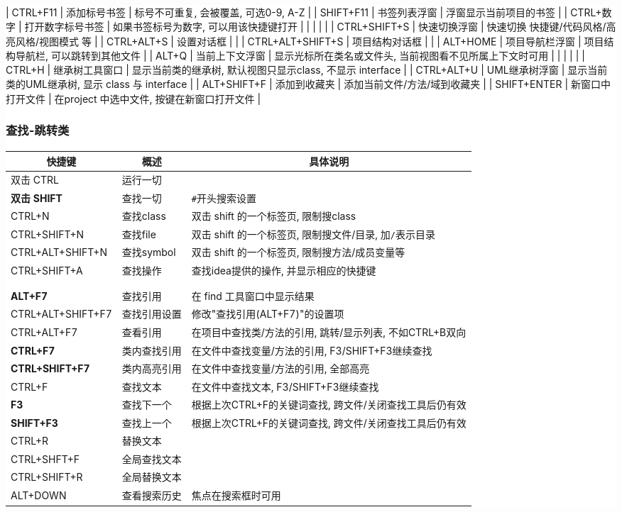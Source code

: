 | CTRL+F11 | 添加标号书签 | 标号不可重复, 会被覆盖, 可选0-9, A-Z |
| SHIFT+F11 | 书签列表浮窗 | 浮窗显示当前项目的书签 |
| CTRL+数字 | 打开数字标号书签 | 如果书签标号为数字, 可以用该快捷键打开 |
|  |  |  |
| CTRL+SHIFT+S | 快速切换浮窗 | 快速切换 快捷键/代码风格/高亮风格/视图模式 等 |
| CTRL+ALT+S | 设置对话框 |                                            |
| CTRL+ALT+SHIFT+S | 项目结构对话框 |                                            |
| ALT+HOME | 项目导航栏浮窗 | 项目结构导航栏, 可以跳转到其他文件 |
| ALT+Q | 当前上下文浮窗 | 显示光标所在类名或文件头, 当前视图看不见所属上下文时可用 |
|              |                  |                                            |
| CTRL+H | 继承树工具窗口 | 显示当前类的继承树, 默认视图只显示class, 不显示 interface |
| CTRL+ALT+U | UML继承树浮窗 | 显示当前类的UML继承树, 显示 class 与 interface |
| ALT+SHIFT+F | 添加到收藏夹 | 添加当前文件/方法/域到收藏夹 |
| SHIFT+ENTER | 新窗口中打开文件 | 在project 中选中文件, 按键在新窗口打开文件 |

### 查找-跳转类

| 快捷键       | 概述       | 具体说明                                   |
| ------------ | ---------- | ------------------------------------------ |
| 双击 CTRL | 运行一切 |  |
| **双击 SHIFT** | 查找一切   | `#`开头搜索设置 |
| CTRL+N       | 查找class | 双击 shift 的一个标签页, 限制搜class     |
| CTRL+SHIFT+N | 查找file | 双击 shift 的一个标签页, 限制搜文件/目录, 加`/`表示目录 |
| CTRL+ALT+SHIFT+N  | 查找symbol | 双击 shift 的一个标签页, 限制搜方法/成员变量等 |
| CTRL+SHIFT+A | 查找操作 | 查找idea提供的操作, 并显示相应的快捷键 |
|  |  |  |
|  |  |  |
| **ALT+F7** | 查找引用 | 在 find 工具窗口中显示结果 |
| CTRL+ALT+SHIFT+F7 | 查找引用设置 | 修改"查找引用(ALT+F7)"的设置项 |
| CTRL+ALT+F7 | 查看引用 | 在项目中查找类/方法的引用, 跳转/显示列表, 不如CTRL+B双向 |
| **CTRL+F7** | 类内查找引用 | 在文件中查找变量/方法的引用, F3/SHIFT+F3继续查找 |
| **CTRL+SHIFT+F7** | 类内高亮引用 | 在文件中查找变量/方法的引用, 全部高亮 |
| CTRL+F       | 查找文本 | 在文件中查找文本, F3/SHIFT+F3继续查找 |
| **F3** | 查找下一个 | 根据上次CTRL+F的关键词查找, 跨文件/关闭查找工具后仍有效 |
| **SHIFT+F3** | 查找上一个 | 根据上次CTRL+F的关键词查找, 跨文件/关闭查找工具后仍有效 |
| CTRL+R | 替换文本 | |
| CTRL+SHFT+F  | 全局查找文本 |                                            |
| CTRL+SHIFT+R | 全局替换文本 |                                            |
| ALT+DOWN | 查看搜索历史 | 焦点在搜索框时可用 |